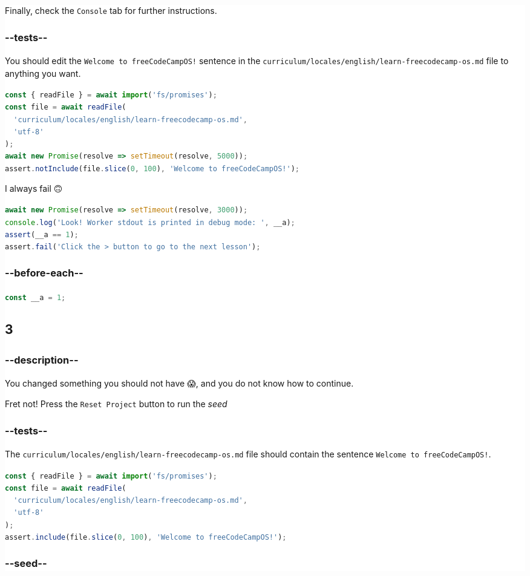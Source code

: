 Finally, check the `Console` tab for further instructions.

### --tests--

You should edit the `Welcome to freeCodeCampOS!` sentence in the `curriculum/locales/english/learn-freecodecamp-os.md` file to anything you want.

```js
const { readFile } = await import('fs/promises');
const file = await readFile(
  'curriculum/locales/english/learn-freecodecamp-os.md',
  'utf-8'
);
await new Promise(resolve => setTimeout(resolve, 5000));
assert.notInclude(file.slice(0, 100), 'Welcome to freeCodeCampOS!');
```

I always fail 🙃

```js
await new Promise(resolve => setTimeout(resolve, 3000));
console.log('Look! Worker stdout is printed in debug mode: ', __a);
assert(__a == 1);
assert.fail('Click the > button to go to the next lesson');
```

### --before-each--

```js
const __a = 1;
```

## 3

### --description--

You changed something you should not have 😱, and you do not know how to continue.

Fret not! Press the `Reset Project` button to run the <dfn title="starting state for a lesson">seed</dfn>

### --tests--

The `curriculum/locales/english/learn-freecodecamp-os.md` file should contain the sentence `Welcome to freeCodeCampOS!`.

```js
const { readFile } = await import('fs/promises');
const file = await readFile(
  'curriculum/locales/english/learn-freecodecamp-os.md',
  'utf-8'
);
assert.include(file.slice(0, 100), 'Welcome to freeCodeCampOS!');
```

### --seed--
